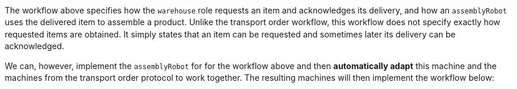 The workflow above specifies how the `warehouse` role requests an item and acknowledges its delivery, and how an `assemblyRobot`
uses the delivered item to assemble a product. Unlike the transport order workflow, this workflow does not specify
exactly how requested items are obtained. It simply states that an item can be requested and sometimes later its delivery can be acknowledged.

We can, however, implement the `assemblyRobot` for for the workflow above and then **automatically adapt** this machine
and the machines from the transport order protocol to work together. The resulting machines will then implement the workflow below:

<p id="composition">